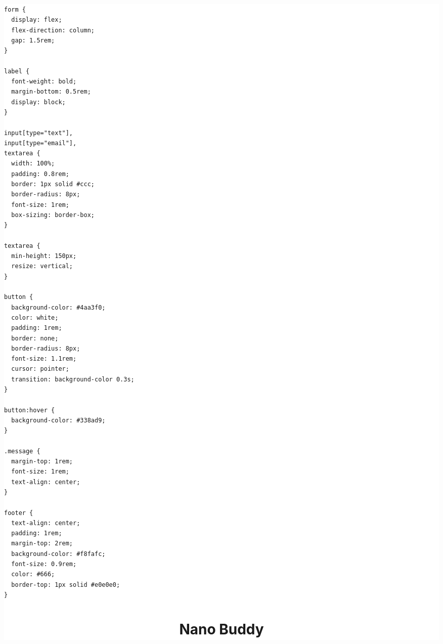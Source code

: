     form {
      display: flex;
      flex-direction: column;
      gap: 1.5rem;
    }

    label {
      font-weight: bold;
      margin-bottom: 0.5rem;
      display: block;
    }

    input[type="text"],
    input[type="email"],
    textarea {
      width: 100%;
      padding: 0.8rem;
      border: 1px solid #ccc;
      border-radius: 8px;
      font-size: 1rem;
      box-sizing: border-box;
    }

    textarea {
      min-height: 150px;
      resize: vertical;
    }

    button {
      background-color: #4aa3f0;
      color: white;
      padding: 1rem;
      border: none;
      border-radius: 8px;
      font-size: 1.1rem;
      cursor: pointer;
      transition: background-color 0.3s;
    }

    button:hover {
      background-color: #338ad9;
    }

    .message {
      margin-top: 1rem;
      font-size: 1rem;
      text-align: center;
    }
    
    footer {
      text-align: center;
      padding: 1rem;
      margin-top: 2rem;
      background-color: #f8fafc;
      font-size: 0.9rem;
      color: #666;
      border-top: 1px solid #e0e0e0;
    }
  </style>
</head>
<body>
  <header>
    <div class="header-content">
      <h1>Nano Buddy</h1>